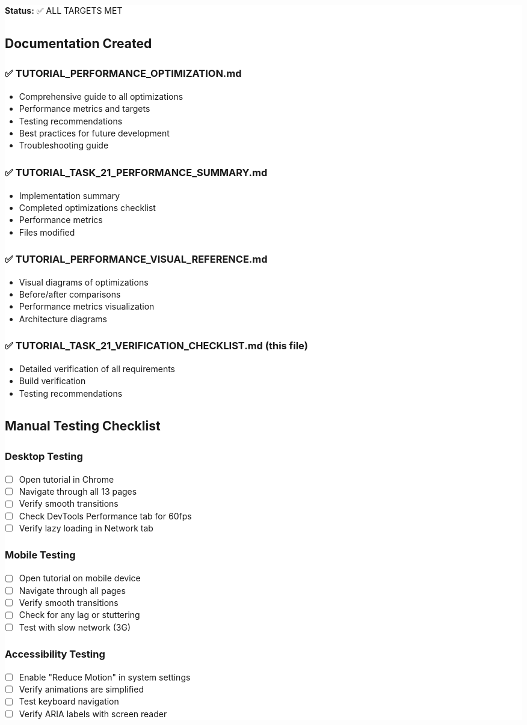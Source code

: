 **Status:** ✅ ALL TARGETS MET

## Documentation Created

### ✅ TUTORIAL_PERFORMANCE_OPTIMIZATION.md
- Comprehensive guide to all optimizations
- Performance metrics and targets
- Testing recommendations
- Best practices for future development
- Troubleshooting guide

### ✅ TUTORIAL_TASK_21_PERFORMANCE_SUMMARY.md
- Implementation summary
- Completed optimizations checklist
- Performance metrics
- Files modified

### ✅ TUTORIAL_PERFORMANCE_VISUAL_REFERENCE.md
- Visual diagrams of optimizations
- Before/after comparisons
- Performance metrics visualization
- Architecture diagrams

### ✅ TUTORIAL_TASK_21_VERIFICATION_CHECKLIST.md (this file)
- Detailed verification of all requirements
- Build verification
- Testing recommendations

## Manual Testing Checklist

### Desktop Testing
- [ ] Open tutorial in Chrome
- [ ] Navigate through all 13 pages
- [ ] Verify smooth transitions
- [ ] Check DevTools Performance tab for 60fps
- [ ] Verify lazy loading in Network tab

### Mobile Testing
- [ ] Open tutorial on mobile device
- [ ] Navigate through all pages
- [ ] Verify smooth transitions
- [ ] Check for any lag or stuttering
- [ ] Test with slow network (3G)

### Accessibility Testing
- [ ] Enable "Reduce Motion" in system settings
- [ ] Verify animations are simplified
- [ ] Test keyboard navigation
- [ ] Verify ARIA labels with screen reader

